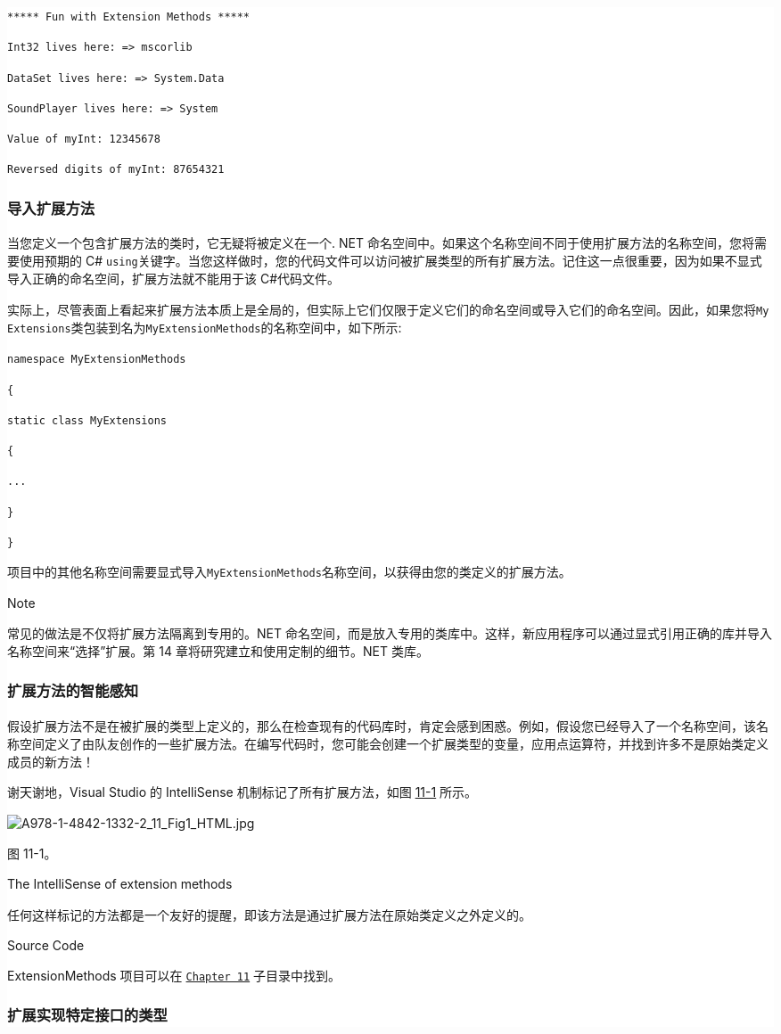 `***** Fun with Extension Methods *****`

`Int32 lives here: => mscorlib`

`DataSet lives here: => System.Data`

`SoundPlayer lives here: => System`

`Value of myInt: 12345678`

`Reversed digits of myInt: 87654321`

### 导入扩展方法

当您定义一个包含扩展方法的类时，它无疑将被定义在一个. NET 命名空间中。如果这个名称空间不同于使用扩展方法的名称空间，您将需要使用预期的 C# `using`关键字。当您这样做时，您的代码文件可以访问被扩展类型的所有扩展方法。记住这一点很重要，因为如果不显式导入正确的命名空间，扩展方法就不能用于该 C#代码文件。

实际上，尽管表面上看起来扩展方法本质上是全局的，但实际上它们仅限于定义它们的命名空间或导入它们的命名空间。因此，如果您将`MyExtensions`类包装到名为`MyExtensionMethods`的名称空间中，如下所示:

`namespace MyExtensionMethods`

`{`

`static class MyExtensions`

`{`

`...`

`}`

`}`

项目中的其他名称空间需要显式导入`MyExtensionMethods`名称空间，以获得由您的类定义的扩展方法。

Note

常见的做法是不仅将扩展方法隔离到专用的。NET 命名空间，而是放入专用的类库中。这样，新应用程序可以通过显式引用正确的库并导入名称空间来“选择”扩展。第 14 章将研究建立和使用定制的细节。NET 类库。

### 扩展方法的智能感知

假设扩展方法不是在被扩展的类型上定义的，那么在检查现有的代码库时，肯定会感到困惑。例如，假设您已经导入了一个名称空间，该名称空间定义了由队友创作的一些扩展方法。在编写代码时，您可能会创建一个扩展类型的变量，应用点运算符，并找到许多不是原始类定义成员的新方法！

谢天谢地，Visual Studio 的 IntelliSense 机制标记了所有扩展方法，如图 [11-1](#Fig1) 所示。

![A978-1-4842-1332-2_11_Fig1_HTML.jpg](img/A978-1-4842-1332-2_11_Fig1_HTML.jpg)

图 11-1。

The IntelliSense of extension methods

任何这样标记的方法都是一个友好的提醒，即该方法是通过扩展方法在原始类定义之外定义的。

Source Code

ExtensionMethods 项目可以在 [`Chapter 11`](11.html) 子目录中找到。

### 扩展实现特定接口的类型
